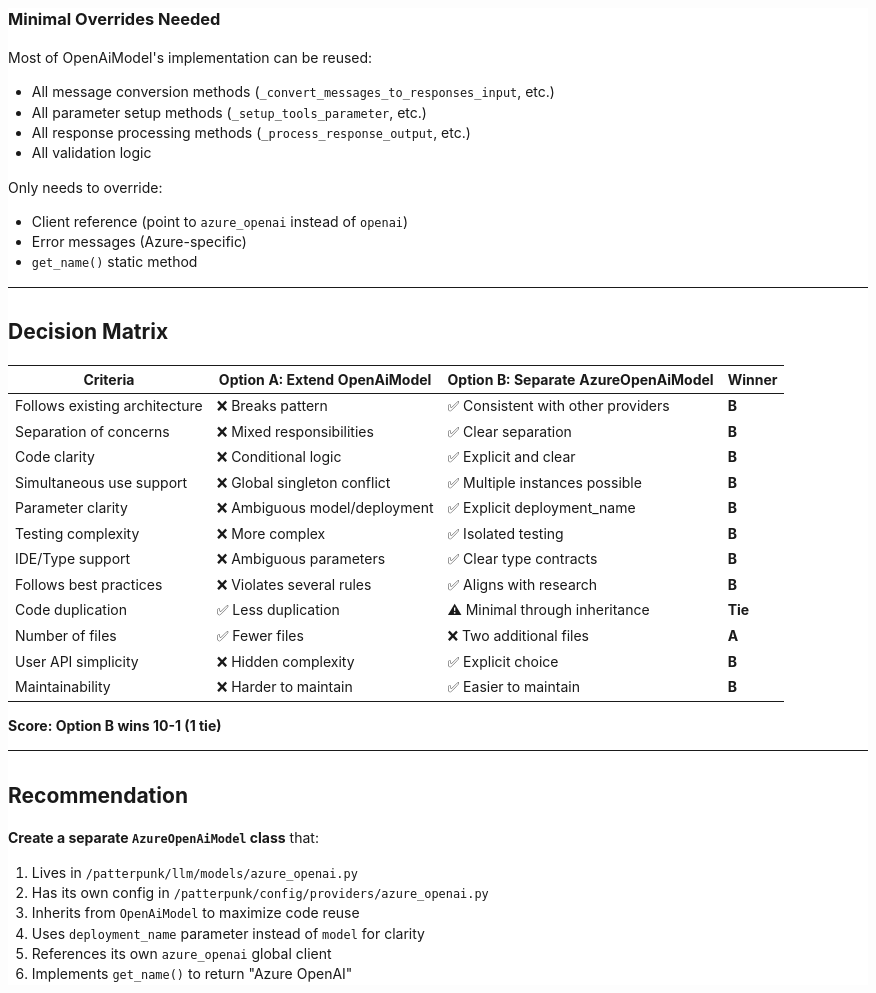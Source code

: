 ### Minimal Overrides Needed

Most of OpenAiModel's implementation can be reused:
- All message conversion methods (`_convert_messages_to_responses_input`, etc.)
- All parameter setup methods (`_setup_tools_parameter`, etc.)
- All response processing methods (`_process_response_output`, etc.)
- All validation logic

Only needs to override:
- Client reference (point to `azure_openai` instead of `openai`)
- Error messages (Azure-specific)
- `get_name()` static method

---

## Decision Matrix

| Criteria | Option A: Extend OpenAiModel | Option B: Separate AzureOpenAiModel | Winner |
|----------|------------------------------|-------------------------------------|--------|
| Follows existing architecture | ❌ Breaks pattern | ✅ Consistent with other providers | **B** |
| Separation of concerns | ❌ Mixed responsibilities | ✅ Clear separation | **B** |
| Code clarity | ❌ Conditional logic | ✅ Explicit and clear | **B** |
| Simultaneous use support | ❌ Global singleton conflict | ✅ Multiple instances possible | **B** |
| Parameter clarity | ❌ Ambiguous model/deployment | ✅ Explicit deployment_name | **B** |
| Testing complexity | ❌ More complex | ✅ Isolated testing | **B** |
| IDE/Type support | ❌ Ambiguous parameters | ✅ Clear type contracts | **B** |
| Follows best practices | ❌ Violates several rules | ✅ Aligns with research | **B** |
| Code duplication | ✅ Less duplication | ⚠️ Minimal through inheritance | **Tie** |
| Number of files | ✅ Fewer files | ❌ Two additional files | **A** |
| User API simplicity | ❌ Hidden complexity | ✅ Explicit choice | **B** |
| Maintainability | ❌ Harder to maintain | ✅ Easier to maintain | **B** |

**Score: Option B wins 10-1 (1 tie)**

---

## Recommendation

**Create a separate `AzureOpenAiModel` class** that:

1. Lives in `/patterpunk/llm/models/azure_openai.py`
2. Has its own config in `/patterpunk/config/providers/azure_openai.py`
3. Inherits from `OpenAiModel` to maximize code reuse
4. Uses `deployment_name` parameter instead of `model` for clarity
5. References its own `azure_openai` global client
6. Implements `get_name()` to return "Azure OpenAI"
